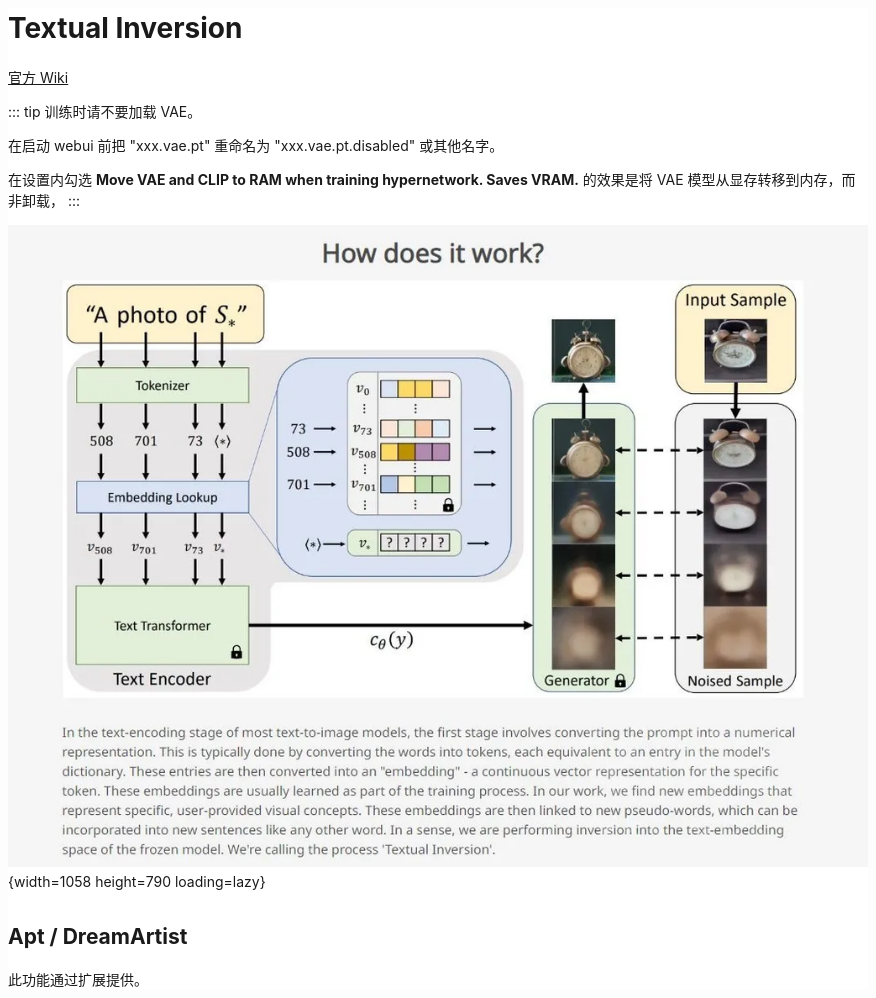 # Textual Inversion

[官方 Wiki](https://github.com/AUTOMATIC1111/stable-diffusion-webui/wiki/Textual-Inversion#training-embeddings)

::: tip
训练时请不要加载 VAE。

在启动 webui 前把 "xxx.vae.pt" 重命名为 "xxx.vae.pt.disabled" 或其他名字。

在设置内勾选 **Move VAE and CLIP to RAM when training hypernetwork. Saves VRAM.** 的效果是将 VAE 模型从显存转移到内存，而非卸载，
:::

![Textual_Inversion](../../assets/203366251-ae0ae585-8492-4970-ac9a-5ccf14a1897c.webp){width=1058 height=790 loading=lazy}

## Apt / DreamArtist

此功能通过扩展提供。
